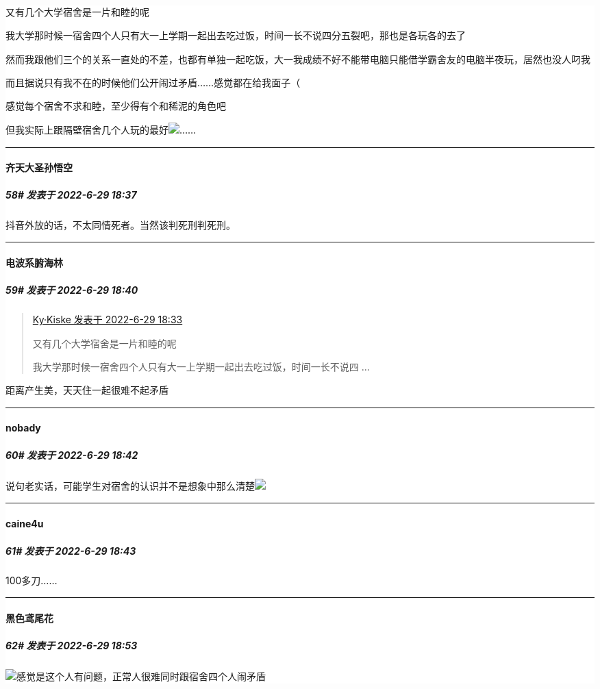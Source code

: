 又有几个大学宿舍是一片和睦的呢

我大学那时候一宿舍四个人只有大一上学期一起出去吃过饭，时间一长不说四分五裂吧，那也是各玩各的去了

然而我跟他们三个的关系一直处的不差，也都有单独一起吃饭，大一我成绩不好不能带电脑只能借学霸舍友的电脑半夜玩，居然也没人叼我

而且据说只有我不在的时候他们公开闹过矛盾……感觉都在给我面子（

感觉每个宿舍不求和睦，至少得有个和稀泥的角色吧

但我实际上跟隔壁宿舍几个人玩的最好<img src="https://static.saraba1st.com/image/smiley/face2017/004.gif" referrerpolicy="no-referrer">……

*****

####  齐天大圣孙悟空  
##### 58#       发表于 2022-6-29 18:37

抖音外放的话，不太同情死者。当然该判死刑判死刑。

*****

####  电波系腑海林  
##### 59#       发表于 2022-6-29 18:40

<blockquote><a href="httphttps://bbs.saraba1st.com/2b/forum.php?mod=redirect&amp;goto=findpost&amp;pid=56462270&amp;ptid=2078511" target="_blank">Ky·Kiske 发表于 2022-6-29 18:33</a>

又有几个大学宿舍是一片和睦的呢

我大学那时候一宿舍四个人只有大一上学期一起出去吃过饭，时间一长不说四 ...</blockquote>
距离产生美，天天住一起很难不起矛盾

*****

####  nobady  
##### 60#       发表于 2022-6-29 18:42

说句老实话，可能学生对宿舍的认识并不是想象中那么清楚<img src="https://static.saraba1st.com/image/smiley/face2017/117.png" referrerpolicy="no-referrer">



*****

####  caine4u  
##### 61#       发表于 2022-6-29 18:43

100多刀……

*****

####  黑色鸢尾花  
##### 62#       发表于 2022-6-29 18:53

<img src="https://static.saraba1st.com/image/smiley/face2017/037.png" referrerpolicy="no-referrer">感觉是这个人有问题，正常人很难同时跟宿舍四个人闹矛盾

